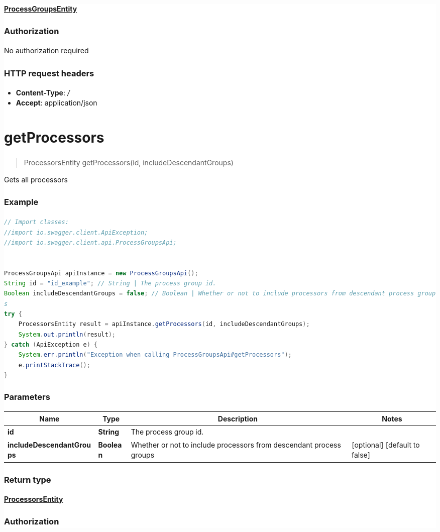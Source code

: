 [**ProcessGroupsEntity**](ProcessGroupsEntity.md)

### Authorization

No authorization required

### HTTP request headers

 - **Content-Type**: */*
 - **Accept**: application/json

<a name="getProcessors"></a>
# **getProcessors**
> ProcessorsEntity getProcessors(id, includeDescendantGroups)

Gets all processors



### Example
```java
// Import classes:
//import io.swagger.client.ApiException;
//import io.swagger.client.api.ProcessGroupsApi;


ProcessGroupsApi apiInstance = new ProcessGroupsApi();
String id = "id_example"; // String | The process group id.
Boolean includeDescendantGroups = false; // Boolean | Whether or not to include processors from descendant process groups
try {
    ProcessorsEntity result = apiInstance.getProcessors(id, includeDescendantGroups);
    System.out.println(result);
} catch (ApiException e) {
    System.err.println("Exception when calling ProcessGroupsApi#getProcessors");
    e.printStackTrace();
}
```

### Parameters

Name | Type | Description  | Notes
------------- | ------------- | ------------- | -------------
 **id** | **String**| The process group id. |
 **includeDescendantGroups** | **Boolean**| Whether or not to include processors from descendant process groups | [optional] [default to false]

### Return type

[**ProcessorsEntity**](ProcessorsEntity.md)

### Authorization
